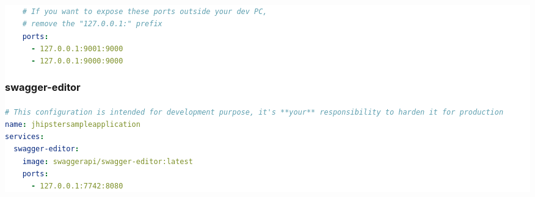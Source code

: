 ```yml
    # If you want to expose these ports outside your dev PC,
    # remove the "127.0.0.1:" prefix
    ports:
      - 127.0.0.1:9001:9000
      - 127.0.0.1:9000:9000
```

### swagger-editor

```yml
# This configuration is intended for development purpose, it's **your** responsibility to harden it for production
name: jhipstersampleapplication
services:
  swagger-editor:
    image: swaggerapi/swagger-editor:latest
    ports:
      - 127.0.0.1:7742:8080
```
